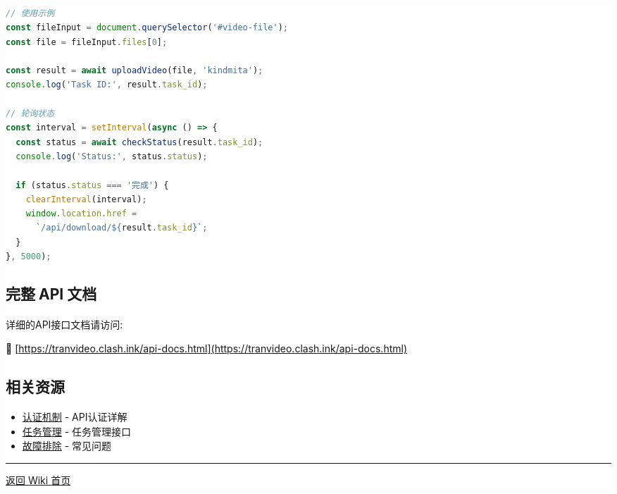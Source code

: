```javascript
// 使用示例
const fileInput = document.querySelector('#video-file');
const file = fileInput.files[0];

const result = await uploadVideo(file, 'kindmita');
console.log('Task ID:', result.task_id);

// 轮询状态
const interval = setInterval(async () => {
  const status = await checkStatus(result.task_id);
  console.log('Status:', status.status);

  if (status.status === '完成') {
    clearInterval(interval);
    window.location.href =
      `/api/download/${result.task_id}`;
  }
}, 5000);
```

## 完整 API 文档

详细的API接口文档请访问:

📖 [https://tranvideo.clash.ink/api-docs.html](https://tranvideo.clash.ink/api-docs.html)

## 相关资源

- [认证机制](API-Authentication.md) - API认证详解
- [任务管理](API-Tasks.md) - 任务管理接口
- [故障排除](Troubleshooting.md) - 常见问题

---

[返回 Wiki 首页](Home.md)
